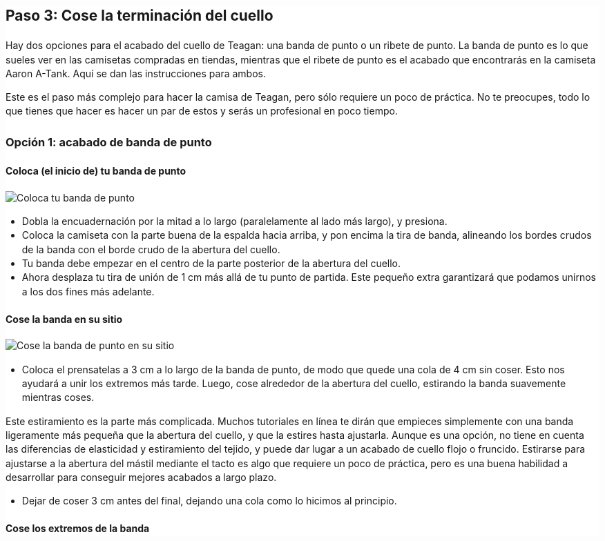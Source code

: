 ## Paso 3: Cose la terminación del cuello

Hay dos opciones para el acabado del cuello de Teagan: una banda de punto o un ribete de punto. La banda de punto es lo que sueles ver en las camisetas compradas en tiendas, mientras que el ribete de punto es el acabado que encontrarás en la camiseta Aaron A-Tank. Aquí se dan las instrucciones para ambos.

<Note>
Este es el paso más complejo para hacer la camisa de Teagan, pero sólo requiere un poco de práctica. No te preocupes, todo lo que tienes que hacer es hacer un par de estos y serás un profesional en poco tiempo.
</Note>

### Opción 1: acabado de banda de punto

#### Coloca (el inicio de) tu banda de punto

![Coloca tu banda de punto](step03f.svg)

- Dobla la encuadernación por la mitad a lo largo (paralelamente al lado más largo), y presiona.
- Coloca la camiseta con la parte buena de la espalda hacia arriba, y pon encima la tira de banda, alineando los bordes crudos de la banda con el borde crudo de la abertura del cuello.
- Tu banda debe empezar en el centro de la parte posterior de la abertura del cuello.
- Ahora desplaza tu tira de unión de 1 cm más allá de tu punto de partida. Este pequeño extra garantizará que podamos unirnos a los dos fines más adelante.

#### Cose la banda en su sitio

![Cose la banda de punto en su sitio](step03g.svg)

- Coloca el prensatelas a 3 cm a lo largo de la banda de punto, de modo que quede una cola de 4 cm sin coser. Esto nos ayudará a unir los extremos más tarde. Luego, cose alrededor de la abertura del cuello, estirando la banda suavemente mientras coses.

<Note>
  
Este estiramiento es la parte más complicada. Muchos tutoriales en línea te dirán que empieces simplemente con una banda ligeramente más pequeña que la abertura del cuello, y que la estires hasta ajustarla. Aunque es una opción, no tiene en cuenta las diferencias de elasticidad y estiramiento del tejido, y puede dar lugar a un acabado de cuello flojo o fruncido. Estirarse para ajustarse a la abertura del mástil mediante el tacto es algo que requiere un poco de práctica, pero es una buena habilidad a desarrollar para conseguir mejores acabados a largo plazo.
  
</Note>

- Dejar de coser 3 cm antes del final, dejando una cola como lo hicimos al principio.

#### Cose los extremos de la banda
